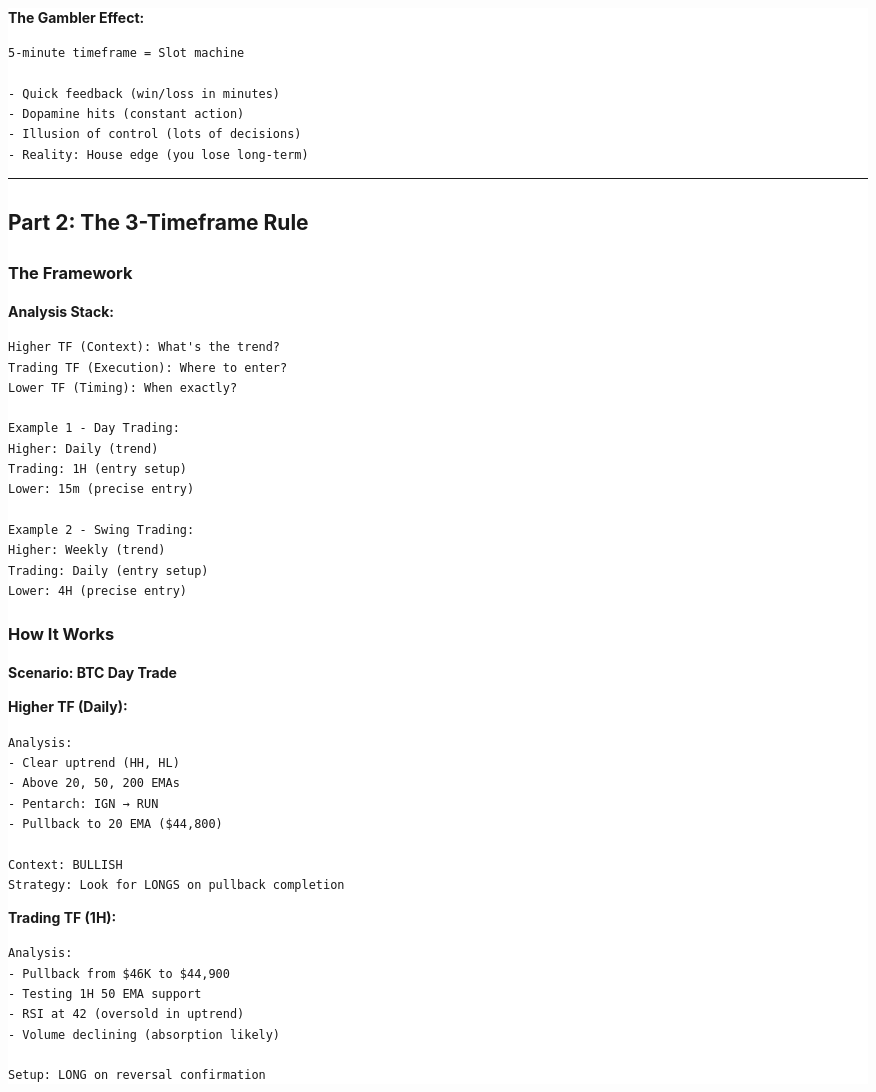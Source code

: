 **The Gambler Effect:**

```
5-minute timeframe = Slot machine

- Quick feedback (win/loss in minutes)
- Dopamine hits (constant action)
- Illusion of control (lots of decisions)
- Reality: House edge (you lose long-term)
```

---

## Part 2: The 3-Timeframe Rule

### The Framework

**Analysis Stack:**

```
Higher TF (Context): What's the trend?
Trading TF (Execution): Where to enter?
Lower TF (Timing): When exactly?

Example 1 - Day Trading:
Higher: Daily (trend)
Trading: 1H (entry setup)
Lower: 15m (precise entry)

Example 2 - Swing Trading:
Higher: Weekly (trend)
Trading: Daily (entry setup)
Lower: 4H (precise entry)
```

### How It Works

**Scenario: BTC Day Trade**

**Higher TF (Daily):**

```
Analysis:
- Clear uptrend (HH, HL)
- Above 20, 50, 200 EMAs
- Pentarch: IGN → RUN
- Pullback to 20 EMA ($44,800)

Context: BULLISH
Strategy: Look for LONGS on pullback completion
```

**Trading TF (1H):**

```
Analysis:
- Pullback from $46K to $44,900
- Testing 1H 50 EMA support
- RSI at 42 (oversold in uptrend)
- Volume declining (absorption likely)

Setup: LONG on reversal confirmation
```
